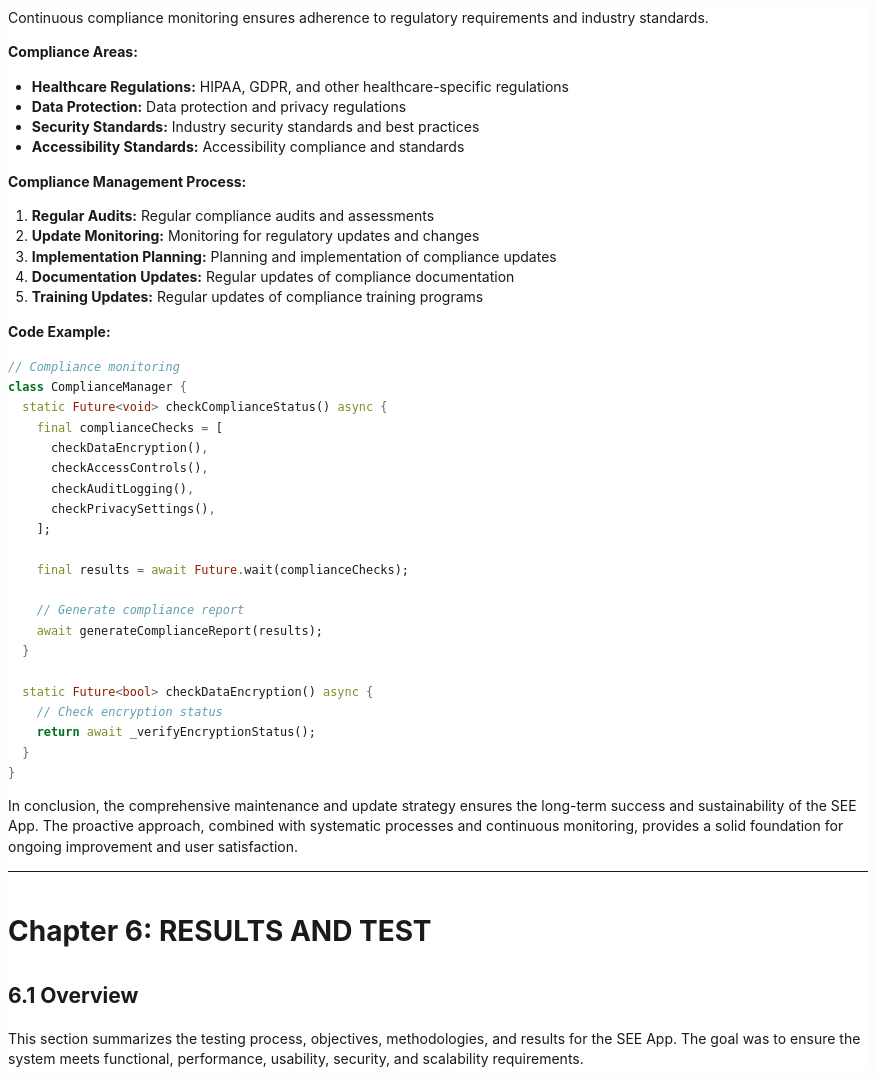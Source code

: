 Continuous compliance monitoring ensures adherence to regulatory requirements and industry standards.

**Compliance Areas:**
- **Healthcare Regulations:** HIPAA, GDPR, and other healthcare-specific regulations
- **Data Protection:** Data protection and privacy regulations
- **Security Standards:** Industry security standards and best practices
- **Accessibility Standards:** Accessibility compliance and standards

**Compliance Management Process:**
1. **Regular Audits:** Regular compliance audits and assessments
2. **Update Monitoring:** Monitoring for regulatory updates and changes
3. **Implementation Planning:** Planning and implementation of compliance updates
4. **Documentation Updates:** Regular updates of compliance documentation
5. **Training Updates:** Regular updates of compliance training programs

**Code Example:**
```dart
// Compliance monitoring
class ComplianceManager {
  static Future<void> checkComplianceStatus() async {
    final complianceChecks = [
      checkDataEncryption(),
      checkAccessControls(),
      checkAuditLogging(),
      checkPrivacySettings(),
    ];
    
    final results = await Future.wait(complianceChecks);
    
    // Generate compliance report
    await generateComplianceReport(results);
  }
  
  static Future<bool> checkDataEncryption() async {
    // Check encryption status
    return await _verifyEncryptionStatus();
  }
}
```

In conclusion, the comprehensive maintenance and update strategy ensures the long-term success and sustainability of the SEE App. The proactive approach, combined with systematic processes and continuous monitoring, provides a solid foundation for ongoing improvement and user satisfaction.

---

# Chapter 6: RESULTS AND TEST

## 6.1 Overview
This section summarizes the testing process, objectives, methodologies, and results for the SEE App. The goal was to ensure the system meets functional, performance, usability, security, and scalability requirements.
